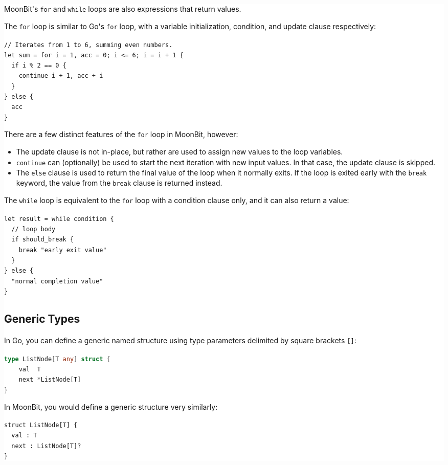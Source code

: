 MoonBit's `for` and `while` loops are also expressions that return values.

The `for` loop is similar to Go's `for` loop, with a variable initialization, condition, and update
clause respectively:

```moonbit
// Iterates from 1 to 6, summing even numbers.
let sum = for i = 1, acc = 0; i <= 6; i = i + 1 {
  if i % 2 == 0 {
    continue i + 1, acc + i
  }
} else {
  acc
}
```

There are a few distinct features of the `for` loop in MoonBit, however:

- The update clause is not in-place, but rather are used to assign new values to the loop variables.
- `continue` can (optionally) be used to start the next iteration with new input values.
  In that case, the update clause is skipped.
- The `else` clause is used to return the final value of the loop when it normally exits. If the loop
  is exited early with the `break` keyword, the value from the `break` clause is returned instead.

The `while` loop is equivalent to the `for` loop with a condition clause only, and it can also return
a value:

```moonbit
let result = while condition {
  // loop body
  if should_break {
    break "early exit value"
  }
} else {
  "normal completion value"
}
```

## Generic Types

In Go, you can define a generic named structure using type parameters delimited
by square brackets `[]`:

```go
type ListNode[T any] struct {
    val  T
    next *ListNode[T]
}
```

In MoonBit, you would define a generic structure very similarly:

```moonbit
struct ListNode[T] {
  val : T
  next : ListNode[T]?
}
```
